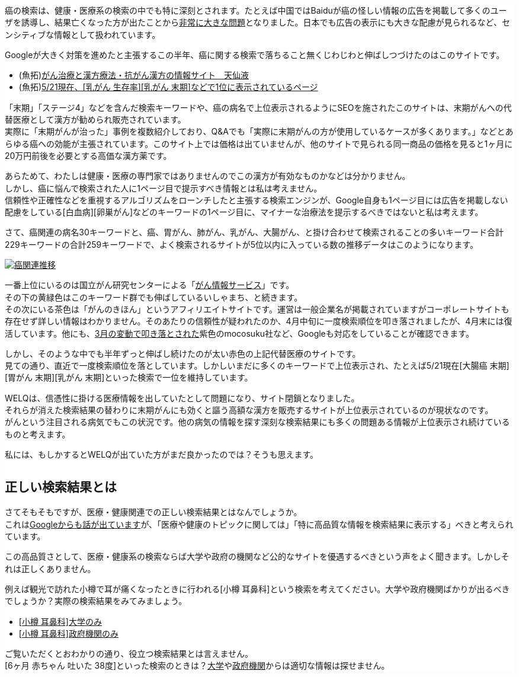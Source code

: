 癌の検索は、健康・医療系の検索の中でも特に深刻とされます。たとえば中国ではBaiduが癌の怪しい情報の広告を掲載して多くのユーザを誘導し、結果亡くなった方が出たことから[非常に大きな問題](https://japan.zdnet.com/article/35082265/)となりました。日本でも広告の表示にも大きな配慮が見られるなど、センシティブな情報として扱われています。

Googleが大きく対策を進めたと主張するこの半年、癌に関する検索で落ちること無くじわじわと伸ばしつづけたのはこのサイトです。

* (魚拓)[がん治療と漢方療法・抗がん漢方の情報サイト　天仙液](https://web.archive.org/web/20170521145007/http://www.tensen.com/)
* (魚拓)[5/21現在、[乳がん 生存率][乳がん 末期]などで1位に表示されているページ](https://web.archive.org/web/20161107162001/http://www.tensen.com:80/cancer/stage4/breast.html)

「末期」「ステージ4」などを含んだ検索キーワードや、癌の病名で上位表示されるようにSEOを施されたこのサイトは、末期がんへの代替医療として漢方が勧められ販売されています。  
実際に「末期がんが治った」事例を複数紹介しており、Q&Aでも「実際に末期がんの方が使用しているケースが多くあります。」などとあらゆる癌への効能が主張されています。このサイト上では価格は出ていませんが、他のサイトで見られる同一商品の価格を見ると1ヶ月に20万円前後を必要とする高価な漢方薬です。

あらためて、わたしは健康・医療の専門家ではありませんのでこの漢方が有効なものかなどは分かりません。  
しかし、癌に悩んで検索された人に1ページ目で提示すべき情報とは私は考えません。  
信頼性や正確性などを重視するアルゴリズムをローンチしたと主張する検索エンジンが、Google自身も1ページ目には広告を掲載しない配慮をしている[白血病][卵巣がん]などのキーワードの1ページ目に、マイナーな治療法を提示するべきではないと私は考えます。

さて、癌関連の病名30キーワードと、癌、胃がん、肺がん、乳がん、大腸がん、と掛け合わせて検索されることの多いキーワード合計229キーワードの合計259キーワードで、よく検索されるサイトが5位以内に入っている数の推移データはこのようになります。

[![癌関連推移](http://webweb.jp/blog/wp-content/uploads/2017/05/img8_cancer_graph-630x463.png)](http://webweb.jp/blog/wp-content/uploads/2017/05/img8_cancer_graph.png)

一番上位にいるのは国立がん研究センターによる「[がん情報サービス](http://ganjoho.jp/public/index.html)」です。  
その下の黄緑色はこのキーワード群でも伸ばしているいしゃまち、と続きます。  
その次にいる茶色は「がんのきほん」というアフィリエイトサイトです。運営は一般企業名が掲載されていますがコーポレートサイトも存在せず詳しい情報はわかりません。そのあたりの信頼性が疑われたのか、4月中旬に一度検索順位を叩き落されましたが、4月末には復活しています。他にも、[3月の変動で叩き落とされた](https://twitter.com/tsuj/status/842980508942311424)紫色のmocosuku社など、Googleも対応をしていることが確認できます。

しかし、そのような中でも半年ずっと伸ばし続けたのが太い赤色の上記代替医療のサイトです。  
見ての通り、直近で一度検索順位を落としています。しかしいまだに多くのキーワードで上位表示され、たとえば5/21現在[大腸癌 末期][胃がん 末期][乳がん 末期]といった検索で一位を維持しています。

WELQは、信憑性に掛ける医療情報を出していたとして問題になり、サイト閉鎖となりました。  
それらが消えた検索結果の替わりに末期がんにも効くと謳う高額な漢方を販売するサイトが上位表示されているのが現状なのです。  
がんという注目される病気でもこの状況です。他の病気の情報を探す深刻な検索結果にも多くの問題ある情報が上位表示され続けているものと考えます。

私には、もしかするとWELQが出ていた方がまだ良かったのでは？そうも思えます。

正しい検索結果とは
---------

さてそもそもですが、医療・健康関連での正しい検索結果とはなんでしょうか。  
これは[Googleからも話が出ています](http://web-tan.forum.impressrd.jp/e/2017/04/26/25598)が、「医療や健康のトピックに関しては」「特に高品質な情報を検索結果に表示する」べきと考えられています。

この高品質さとして、医療・健康系の検索ならば大学や政府の機関など公的なサイトを優遇するべきという声をよく聞きます。しかしそれは正しくありません。

例えば観光で訪れた小樽で耳が痛くなったときに行われる[小樽 耳鼻科]という検索を考えてください。大学や政府機関ばかりが出るべきでしょうか？実際の検索結果をみてみましょう。

* [[小樽 耳鼻科]大学のみ](https://www.google.co.jp/search?ie=UTF-8&pws=0&q=site%3Aac.jp%20%E5%B0%8F%E6%A8%BD%20%E8%80%B3%E9%BC%BB%E7%A7%91&gws_rd=ssl)
* [[小樽 耳鼻科]政府機関のみ](https://www.google.co.jp/search?ie=UTF-8&pws=0&q=site%3Ago.jp%20%E5%B0%8F%E6%A8%BD%20%E8%80%B3%E9%BC%BB%E7%A7%91&gws_rd=ssl)

ご覧いただくとおわかりの通り、役立つ検索結果とは言えません。  
[6ヶ月 赤ちゃん 吐いた 38度]といった検索のときは？[大学](https://www.google.co.jp/search?ie=UTF-8&pws=0&q=site%3Aac.jp%206%E3%83%B6%E6%9C%88%20%E8%B5%A4%E3%81%A1%E3%82%83%E3%82%93%20%E5%90%90%E3%81%84%E3%81%9F%2038%E5%BA%A6&gws_rd=ssl)や[政府機関](https://www.google.co.jp/search?ie=UTF-8&pws=0&q=site%3Ago.jp%206%E3%83%B6%E6%9C%88%20%E8%B5%A4%E3%81%A1%E3%82%83%E3%82%93%20%E5%90%90%E3%81%84%E3%81%9F%2038%E5%BA%A6&gws_rd=ssl)からは適切な情報は探せません。
